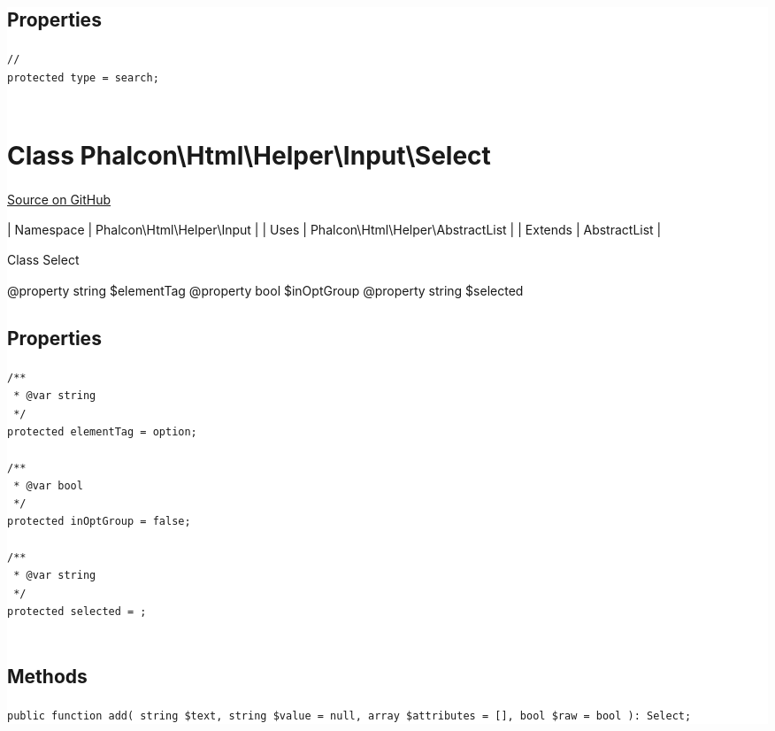 <h2>
  Properties
</h2>

<pre><code class="php">//
protected type = search;

</code></pre>

<h1 id="html-helper-input-select">Class Phalcon\Html\Helper\Input\Select</h1>

<p>
  <a href="https://github.com/phalcon/cphalcon/blob/v{{ page.version }}.0/phalcon/Html/Helper/Input/Select.zep">Source on GitHub</a>
</p>

<p>
  | Namespace | Phalcon\Html\Helper\Input | | Uses | Phalcon\Html\Helper\AbstractList | | Extends | AbstractList |
</p>

<p>
  Class Select
</p>

<p>
  @property string $elementTag @property bool $inOptGroup @property string $selected
</p>

<h2>
  Properties
</h2>

<pre><code class="php">/**
 * @var string
 */
protected elementTag = option;

/**
 * @var bool
 */
protected inOptGroup = false;

/**
 * @var string
 */
protected selected = ;

</code></pre>

<h2>
  Methods
</h2>

<pre><code class="php">public function add( string $text, string $value = null, array $attributes = [], bool $raw = bool ): Select;
</code></pre>
